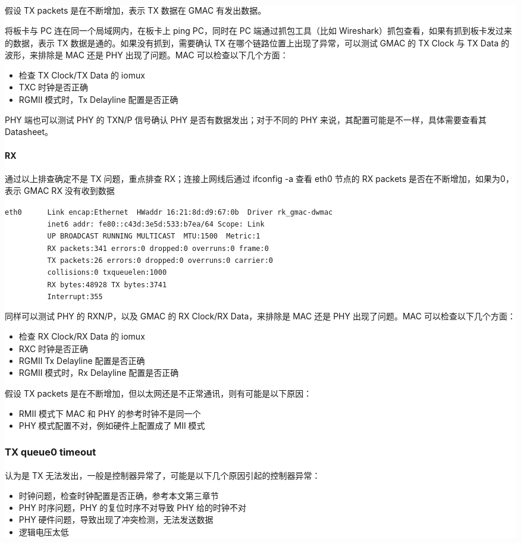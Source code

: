 假设 TX packets 是在不断增加，表示 TX 数据在 GMAC 有发出数据。

将板卡与 PC 连在同一个局域网内，在板卡上 ping PC，同时在 PC 端通过抓包工具（比如 Wireshark）抓包查看，如果有抓到板卡发过来的数据，表示 TX 数据是通的。如果没有抓到，需要确认 TX 在哪个链路位置上出现了异常，可以测试 GMAC 的 TX Clock 与 TX Data 的波形，来排除是 MAC 还是 PHY 出现了问题。MAC 可以检查以下几个方面：

- 检查 TX Clock/TX Data 的 iomux
- TXC 时钟是否正确
- RGMII 模式时，Tx Delayline 配置是否正确

PHY 端也可以测试 PHY 的 TXN/P 信号确认 PHY 是否有数据发出；对于不同的 PHY 来说，其配置可能是不一样，具体需要查看其 Datasheet。

#### RX

通过以上排查确定不是 TX 问题，重点排查 RX；连接上网线后通过 ifconfig -a 查看 eth0 节点的 RX packets 是否在不断增加，如果为0，表示 GMAC RX 没有收到数据

```shell
eth0      Link encap:Ethernet  HWaddr 16:21:8d:d9:67:0b  Driver rk_gmac-dwmac
          inet6 addr: fe80::c43d:3e5d:533:b7ea/64 Scope: Link
          UP BROADCAST RUNNING MULTICAST  MTU:1500  Metric:1
          RX packets:341 errors:0 dropped:0 overruns:0 frame:0
          TX packets:26 errors:0 dropped:0 overruns:0 carrier:0
          collisions:0 txqueuelen:1000
          RX bytes:48928 TX bytes:3741
          Interrupt:355
```

同样可以测试 PHY 的 RXN/P，以及 GMAC 的 RX Clock/RX Data，来排除是 MAC 还是 PHY 出现了问题。MAC 可以检查以下几个方面：

- 检查 RX Clock/RX Data 的 iomux
- RXC 时钟是否正确
- RGMII Tx Delayline 配置是否正确
- RGMII 模式时，Rx Delayline 配置是否正确

假设 TX packets 是在不断增加，但以太网还是不正常通讯，则有可能是以下原因：

- RMII 模式下 MAC 和 PHY 的参考时钟不是同一个
- PHY 模式配置不对，例如硬件上配置成了 MII 模式

### TX queue0 timeout

认为是 TX 无法发出，一般是控制器异常了，可能是以下几个原因引起的控制器异常：

- 时钟问题，检查时钟配置是否正确，参考本文第三章节
- PHY 时序问题，PHY 的复位时序不对导致 PHY 给的时钟不对
- PHY 硬件问题，导致出现了冲突检测，无法发送数据
- 逻辑电压太低
